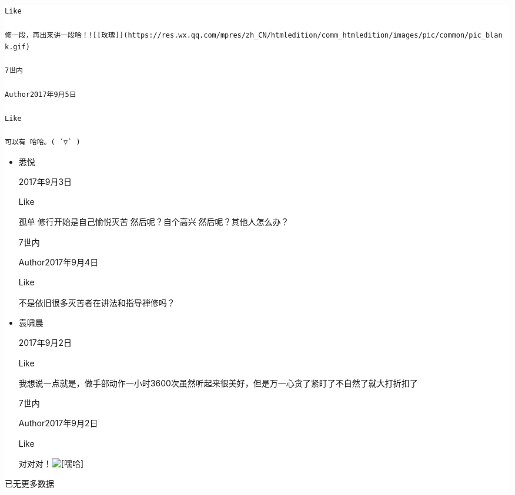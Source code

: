     Like
    
    修一段，再出来讲一段哈！![[玫瑰]](https://res.wx.qq.com/mpres/zh_CN/htmledition/comm_htmledition/images/pic/common/pic_blank.gif)
    
    7世内
    
    Author2017年9月5日
    
    Like
    
    可以有 哈哈。( ´▽` )
    
- 悉悦
    
    2017年9月3日
    
    Like
    
    孤单 修行开始是自己愉悦灭苦 然后呢？自个高兴 然后呢？其他人怎么办？
    
    7世内
    
    Author2017年9月4日
    
    Like
    
    不是依旧很多灭苦者在讲法和指导禅修吗？
    
- 袁啸晨
    
    2017年9月2日
    
    Like
    
    我想说一点就是，做手部动作一小时3600次虽然听起来很美好，但是万一心贪了紧盯了不自然了就大打折扣了
    
    7世内
    
    Author2017年9月2日
    
    Like
    
    对对对！![[嘿哈]](https://res.wx.qq.com/mpres/zh_CN/htmledition/comm_htmledition/images/pic/common/pic_blank.gif)
    

已无更多数据